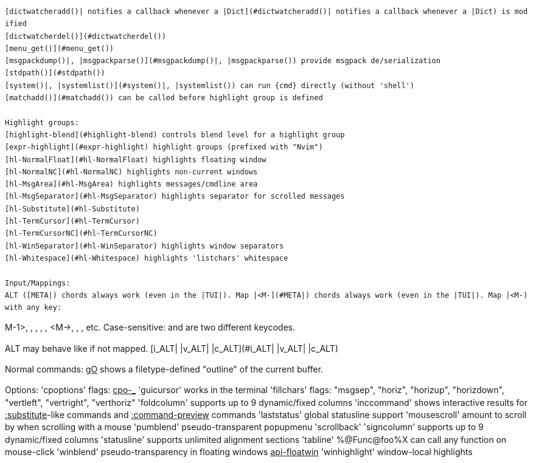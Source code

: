 ```
[dictwatcheradd()| notifies a callback whenever a |Dict](#dictwatcheradd()| notifies a callback whenever a |Dict) is modified
[dictwatcherdel()](#dictwatcherdel())
[menu_get()](#menu_get())
[msgpackdump()|, |msgpackparse()](#msgpackdump()|, |msgpackparse()) provide msgpack de/serialization
[stdpath()](#stdpath())
[system()|, |systemlist()](#system()|, |systemlist()) can run {cmd} directly (without 'shell')
[matchadd()](#matchadd()) can be called before highlight group is defined

Highlight groups:
[highlight-blend](#highlight-blend) controls blend level for a highlight group
[expr-highlight](#expr-highlight) highlight groups (prefixed with "Nvim")
[hl-NormalFloat](#hl-NormalFloat) highlights floating window
[hl-NormalNC](#hl-NormalNC) highlights non-current windows
[hl-MsgArea](#hl-MsgArea) highlights messages/cmdline area
[hl-MsgSeparator](#hl-MsgSeparator) highlights separator for scrolled messages
[hl-Substitute](#hl-Substitute)
[hl-TermCursor](#hl-TermCursor)
[hl-TermCursorNC](#hl-TermCursorNC)
[hl-WinSeparator](#hl-WinSeparator) highlights window separators
[hl-Whitespace](#hl-Whitespace) highlights 'listchars' whitespace

Input/Mappings:
ALT ([META|) chords always work (even in the |TUI|). Map |<M-](#META|) chords always work (even in the |TUI|). Map |<M-) with any key:

```
M-1>, <M-BS>, <M-Del>, <M-Ins>, <M-/>, <M-\>, <M-Space>, <M-Enter>, etc.
Case-sensitive: <M-a> and <M-A> are two different keycodes.

ALT may behave like <Esc> if not mapped. [i_ALT| |v_ALT| |c_ALT](#i_ALT| |v_ALT| |c_ALT)

Normal commands:
[gO](#gO) shows a filetype-defined "outline" of the current buffer.

Options:
'cpoptions'   flags: [cpo-_](#cpo-_)
'guicursor'   works in the terminal
'fillchars'   flags: "msgsep", "horiz", "horizup",
"horizdown", "vertleft", "vertright", "verthoriz"
'foldcolumn'  supports up to 9 dynamic/fixed columns
'inccommand'  shows interactive results for [:substitute](#:substitute)-like commands
and [:command-preview](#:command-preview) commands
'laststatus'  global statusline support
'mousescroll' amount to scroll by when scrolling with a mouse
'pumblend'    pseudo-transparent popupmenu
'scrollback'
'signcolumn'  supports up to 9 dynamic/fixed columns
'statusline'  supports unlimited alignment sections
'tabline'     %@Func@foo%X can call any function on mouse-click
'winblend'    pseudo-transparency in floating windows [api-floatwin](#api-floatwin)
'winhighlight' window-local highlights
